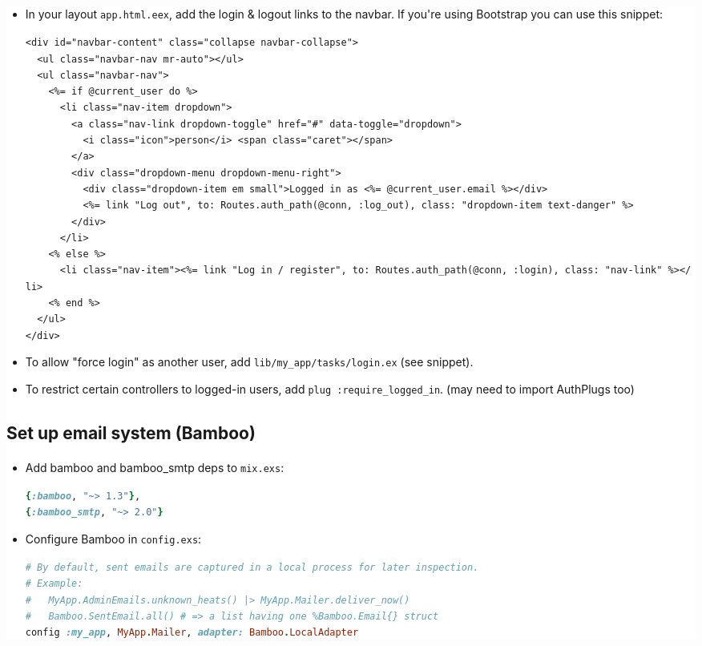   * In your layout `app.html.eex`, add the login & logout links to the navbar. If you're using Bootstrap you can use this snippet:

    ```
    <div id="navbar-content" class="collapse navbar-collapse">
      <ul class="navbar-nav mr-auto"></ul>
      <ul class="navbar-nav">
        <%= if @current_user do %>
          <li class="nav-item dropdown">
            <a class="nav-link dropdown-toggle" href="#" data-toggle="dropdown">
              <i class="icon">person</i> <span class="caret"></span>
            </a>
            <div class="dropdown-menu dropdown-menu-right">
              <div class="dropdown-item em small">Logged in as <%= @current_user.email %></div>
              <%= link "Log out", to: Routes.auth_path(@conn, :log_out), class: "dropdown-item text-danger" %>
            </div>
          </li>
        <% else %>
          <li class="nav-item"><%= link "Log in / register", to: Routes.auth_path(@conn, :login), class: "nav-link" %></li>
        <% end %>
      </ul>
    </div>
    ```

  * To allow "force login" as another user, add `lib/my_app/tasks/login.ex` (see snippet).

  * To restrict certain controllers to logged-in users, add `plug :require_logged_in`. (may need to import AuthPlugs too)


## Set up email system (Bamboo)

  * Add bamboo and bamboo_smtp deps to `mix.exs`:

    ```rb
    {:bamboo, "~> 1.3"},
    {:bamboo_smtp, "~> 2.0"}
    ```

  * Configure Bamboo in `config.exs`:

    ```rb
    # By default, sent emails are captured in a local process for later inspection.
    # Example:
    #   MyApp.AdminEmails.unknown_heats() |> MyApp.Mailer.deliver_now()
    #   Bamboo.SentEmail.all() # => a list having one %Bamboo.Email{} struct
    config :my_app, MyApp.Mailer, adapter: Bamboo.LocalAdapter
    ```
